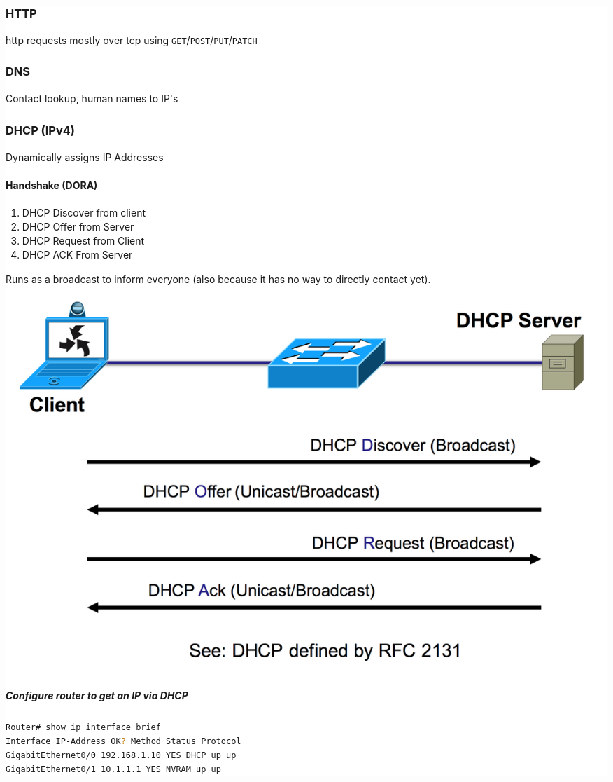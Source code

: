 
### HTTP
http requests mostly over tcp using `GET`/`POST`/`PUT`/`PATCH`

### DNS
Contact lookup, human names to IP's

### DHCP (IPv4)
Dynamically assigns IP Addresses

#### Handshake (DORA)
1. DHCP Discover from client
2. DHCP Offer from Server
3. DHCP Request from Client
4. DHCP ACK From Server

Runs as a broadcast to inform everyone (also because it has no way to directly contact yet).

![image](../imgs/dhcp-handshake.png)

##### Configure router to get an IP via DHCP
```sh
Router# show ip interface brief  
Interface IP-Address OK? Method Status Protocol  
GigabitEthernet0/0 192.168.1.10 YES DHCP up up  
GigabitEthernet0/1 10.1.1.1 YES NVRAM up up
```
